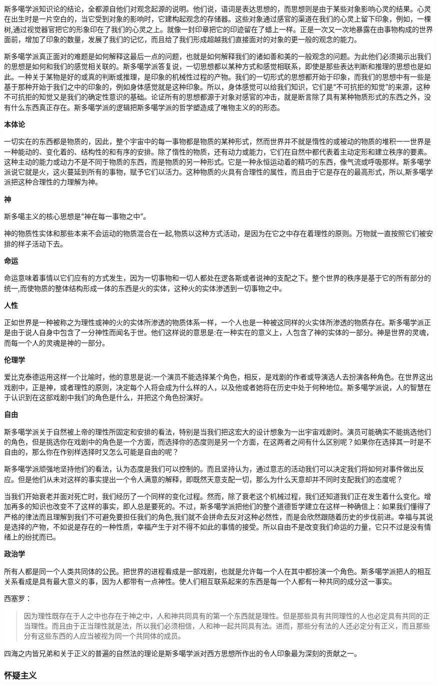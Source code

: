 斯多噶学派知识论的结论，全都源自他们对观念起源的说明。他们说，语词是表达思想的，而思想则是由于某些对象影响心灵的结果。心灵在出生时是一片空白的，当它受到对象的影响时，它建构起观念的存储器。这些对象通过感官的渠道在我们的心灵上留下印象，例如，一棵树,通过视觉器官把它的形象印在了我们的心灵之上。就像一封印章把它的印迹留在了蜡上一样。正是一次又一次地暴露在由事物构成的世界面前，增加了印象的数量，发展了我们的记忆，而且给了我们形成超越我们直接面对的对象的更一般的观念的能力。

斯多噶学派真正面对的难题是如何解释这最后一点的问题，也就是如何解释我们的诸如善和美的一般观念的问题。为此他们必须揭示出我们的思想是如何和我们的感觉相关联的。斯多噶学派答复说，一切思想都以某种方式和感觉相联系，即使是那些表达判断和推理的思想也是如此。一种关于某物是好的或真的判断或推理，是印象的机械性过程的产物。我们的一切形式的思想都开始于印象，而我们的思想中有一些是基于那种开始于我们之中的印象的，例如身体感觉就是这种印象。所以，身体感觉可以给我们知识，它们是“不可抗拒的知觉”的来源，这种不可抗拒的知觉又是我们的确定性意识的基础。论证所有的思想都源于对象对感官的冲击，就是断言除了具有某种物质形式的东西之外，没有什么东西真正存在。斯多噶学派的逻辑把斯多噶学派的哲学塑造成了唯物主义的的形态。

**本体论**

一切实在的东西都是物质的，因此，整个宇宙中的每一事物都是物质的某种形式，然而世界并不就是惰性的或被动的物质的堆积一一世界是一种能动的、变化着的、结构性的和有序的安排。除了惰性的物质，还有动力或能力，它们在自然中都代表着主动定形和建立秩序的要素。这种主动的能力或动力不是不同于物质的东西，而是物质的另一种形式。它是一种永恒运动着的精巧的东西，像气流或呼吸那样。斯多噶学派说它就是火，这火蔓延到所有的事物，赋予它们以活力。这种物质的火具有合理性的属性，而且由于它是存在的最高形式，所以,斯多噶学派把这种合理性的力理解为神。

**神**

斯多噶主义的核心思想是“神在每一事物之中”。

神的物质性实体和那些本来不会运动的物质混合在一起,物质以这种方式活动，是因为在它之中存在着理性的原则。万物就一直按照它们被安排的样子活动下去。

**命运**

命运意味着事情以它们应有的方式发生，因为一切事物和一切人都处在逻各斯或者说神的支配之下。整个世界的秩序是基于它的所有部分的统一,而使物质的整体结构形成一体的东西是火的实体，这种火的实体渗透到一切事物之中。

**人性**

正如世界是一种被称之为理性或神的火的实体所渗透的物质体系一样，一个人也是一种被这同样的火实体所渗透的物质存在。斯多噶学派正是由于说人自身中包含了一分神性而闻名于世。他们这样说的意思是:在一种实在的意义上，人包含了神的实体的一部分。神是世界的灵魂，而每一个人的灵魂是神的一部分。

**伦理学**

爱比克泰德运用这样一个比喻时，他的意思是说:一个演员不能选择某个角色，相反，是戏剧的作者或导演选人去扮演各种角色。在世界这出戏剧中，正是神，或者理性的原则，决定每个人将会成为什么样的人，以及他或者她将在历史中处于何种地位。斯多噶学派说，人的智慧在于认识到在这部戏剧中我们的角色是什么，并把这个角色扮演好。

**自由**

斯多噶学派关于自然被上帝的理性所固定和安排的看法，特别是当我们把这宏大的设计想象为一出宇宙戏剧时。演员可能确实不能挑选他们的角色，但是挑选你在戏剧中的角色是一个方面，而选择你的态度则是另一个方面，在这两者之间有什么区别呢？如果你在选择其一时是不自由的，那么你在作别样选择时又怎么可能是自由的呢？

斯多噶学派顽强地坚持他们的看法，认为态度是我们可以控制的。而且坚持认为，通过意志的活动我们可以决定我们将如何对事件做出反应。但是他们从未对这样的事实提出一个令人满意的解释，即既然天意支配一切，那么为什么天意却并不同时支配我们的态度呢？

当我们开始衰老并面对死亡时，我们经历了一个同样的变化过程。然而，除了衰老这个机械过程，我们还知道我们正在发生着什么变化。增加再多的知识也改变不了这样的事实，即人总是要死的。不过，斯多噶学派把他们的整个道德哲学建立在这样一种确信上：如果我们懂得了严格的律法而且理解到我们不可避免要担任我们的角色,我们就不会拼命去反对这种必然性，而是会欣然跟随着历史的步伐前进。幸福与其说是选择的产物，不如说是存在的一种性质，幸福产生于对不得不如此的事情的接受。所以自由不是改变我们命运的力量，它只不过是没有情绪上的纷扰而已。

**政治学**

所有人都是同一个人类共同体的公民。把世界的进程看成是一部戏剧，也就是允许每一个人在其中都扮演一个角色。斯多噶学派把人的相互关系看成是具有最大意义的事，因为人都带有一点神性。使人们相互联系起来的东西是每一个人都有一种共同的成分这一事实。

西塞罗：

>因为理性既存在于人之中也存在于神之中，人和神共同具有的第一个东西就是理性。但是那些具有共同理性的人也必定具有共同的正当理性。而且由于正当理性就是法，所以我们必须相信，人和神一起共同具有法。进而，那些分有法的人还必定分有正义，而且那些分有这些东西的人应当被视为同一个共同体的成员。

四海之内皆兄弟和关于正义的普遍的自然法的理论是斯多噶学派对西方思想所作出的令人印象最为深刻的贡献之一。

### 怀疑主义
